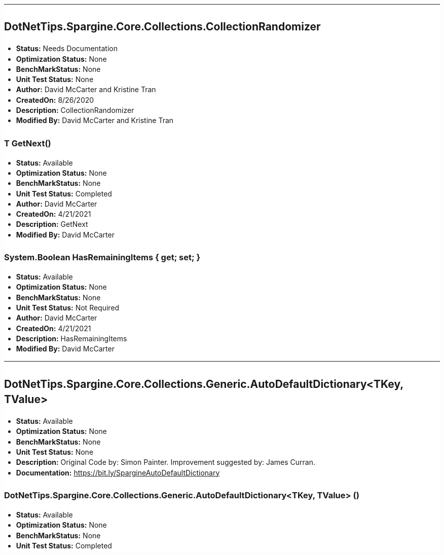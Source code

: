 *****
## DotNetTips.Spargine.Core.Collections.CollectionRandomizer<T>

* **Status:** Needs Documentation
* **Optimization Status:** None
* **BenchMarkStatus:** None
* **Unit Test Status:** None
* **Author:** David McCarter and Kristine Tran
* **CreatedOn:** 8/26/2020
* **Description:** CollectionRandomizer
* **Modified By:** David McCarter and Kristine Tran

### T GetNext()

* **Status:** Available
* **Optimization Status:** None
* **BenchMarkStatus:** None
* **Unit Test Status:** Completed
* **Author:** David McCarter
* **CreatedOn:** 4/21/2021
* **Description:** GetNext
* **Modified By:** David McCarter

### System.Boolean HasRemainingItems { get; set; }

* **Status:** Available
* **Optimization Status:** None
* **BenchMarkStatus:** None
* **Unit Test Status:** Not Required
* **Author:** David McCarter
* **CreatedOn:** 4/21/2021
* **Description:** HasRemainingItems
* **Modified By:** David McCarter

*****
## DotNetTips.Spargine.Core.Collections.Generic.AutoDefaultDictionary<TKey, TValue>

* **Status:** Available
* **Optimization Status:** None
* **BenchMarkStatus:** None
* **Unit Test Status:** None
* **Description:** Original Code by: Simon Painter. Improvement suggested by: James Curran.
* **Documentation:** https://bit.ly/SpargineAutoDefaultDictionary

### DotNetTips.Spargine.Core.Collections.Generic.AutoDefaultDictionary<TKey, TValue> ()

* **Status:** Available
* **Optimization Status:** None
* **BenchMarkStatus:** None
* **Unit Test Status:** Completed
